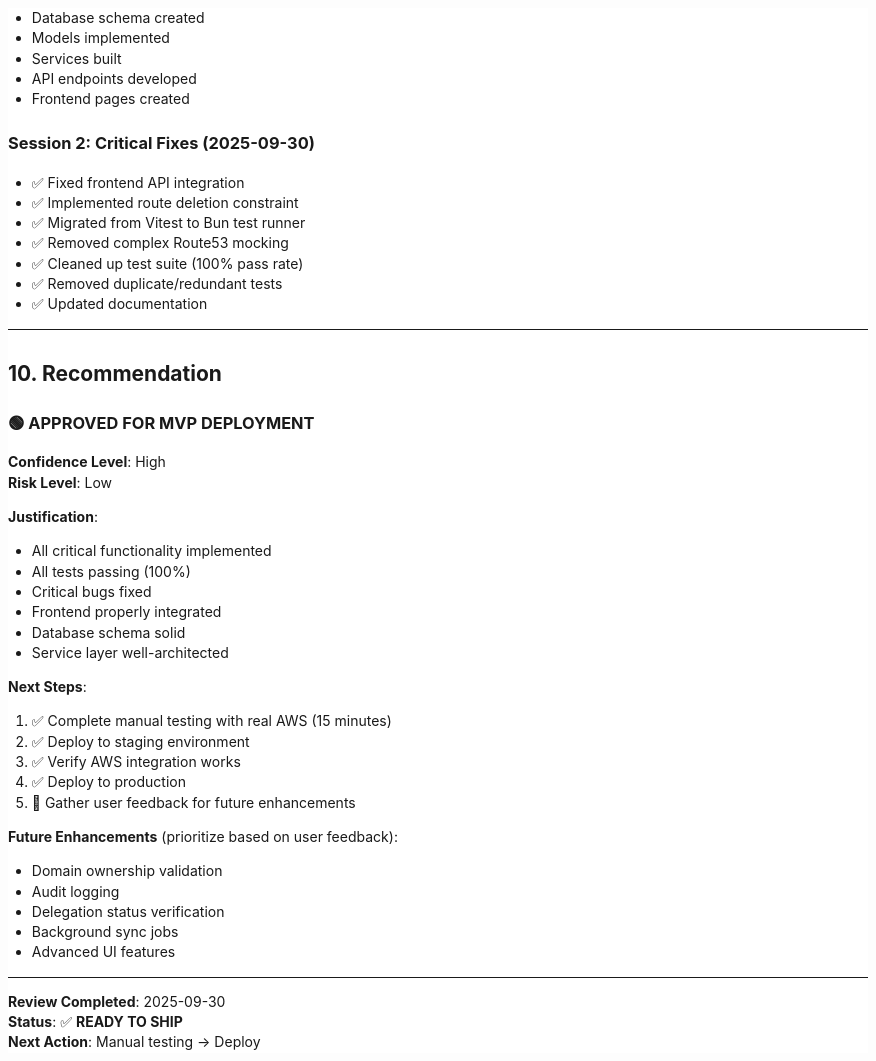- Database schema created
- Models implemented
- Services built
- API endpoints developed
- Frontend pages created

### Session 2: Critical Fixes (2025-09-30)

- ✅ Fixed frontend API integration
- ✅ Implemented route deletion constraint
- ✅ Migrated from Vitest to Bun test runner
- ✅ Removed complex Route53 mocking
- ✅ Cleaned up test suite (100% pass rate)
- ✅ Removed duplicate/redundant tests
- ✅ Updated documentation

---

## 10. Recommendation

### 🟢 **APPROVED FOR MVP DEPLOYMENT**

**Confidence Level**: High  
**Risk Level**: Low

**Justification**:

- All critical functionality implemented
- All tests passing (100%)
- Critical bugs fixed
- Frontend properly integrated
- Database schema solid
- Service layer well-architected

**Next Steps**:

1. ✅ Complete manual testing with real AWS (15 minutes)
2. ✅ Deploy to staging environment
3. ✅ Verify AWS integration works
4. ✅ Deploy to production
5. 📝 Gather user feedback for future enhancements

**Future Enhancements** (prioritize based on user feedback):

- Domain ownership validation
- Audit logging
- Delegation status verification
- Background sync jobs
- Advanced UI features

---

**Review Completed**: 2025-09-30  
**Status**: ✅ **READY TO SHIP**  
**Next Action**: Manual testing → Deploy
